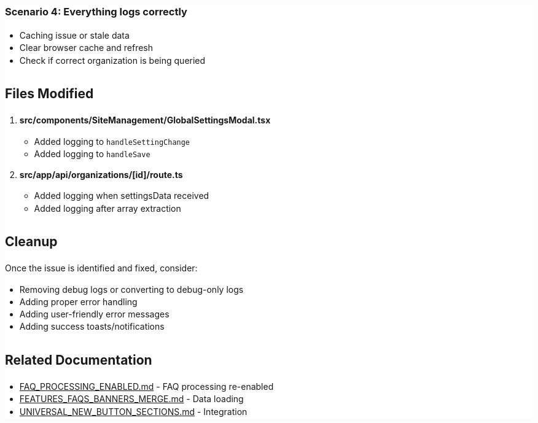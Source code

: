 ### Scenario 4: Everything logs correctly
- Caching issue or stale data
- Clear browser cache and refresh
- Check if correct organization is being queried

## Files Modified

1. **src/components/SiteManagement/GlobalSettingsModal.tsx**
   - Added logging to `handleSettingChange`
   - Added logging to `handleSave`

2. **src/app/api/organizations/[id]/route.ts**
   - Added logging when settingsData received
   - Added logging after array extraction

## Cleanup

Once the issue is identified and fixed, consider:
- Removing debug logs or converting to debug-only logs
- Adding proper error handling
- Adding user-friendly error messages
- Adding success toasts/notifications

## Related Documentation

- [FAQ_PROCESSING_ENABLED.md](./FAQ_PROCESSING_ENABLED.md) - FAQ processing re-enabled
- [FEATURES_FAQS_BANNERS_MERGE.md](./FEATURES_FAQS_BANNERS_MERGE.md) - Data loading
- [UNIVERSAL_NEW_BUTTON_SECTIONS.md](./UNIVERSAL_NEW_BUTTON_SECTIONS.md) - Integration

